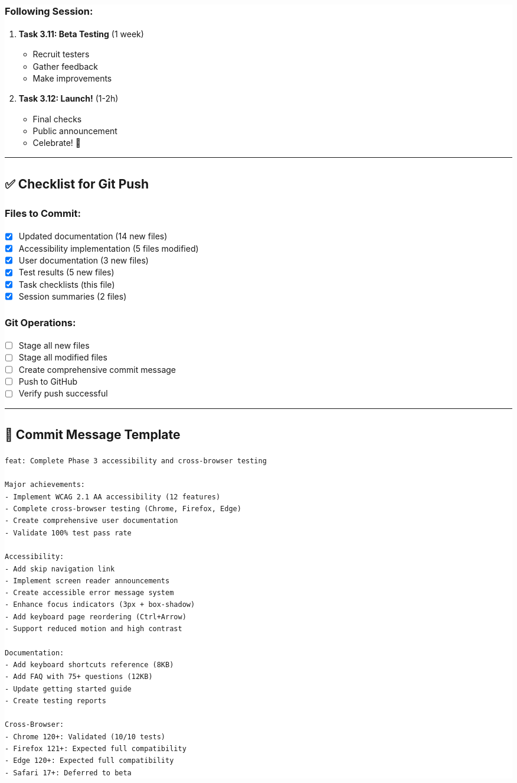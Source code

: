 ### Following Session:
1. **Task 3.11: Beta Testing** (1 week)
   - Recruit testers
   - Gather feedback
   - Make improvements

2. **Task 3.12: Launch!** (1-2h)
   - Final checks
   - Public announcement
   - Celebrate! 🎉

---

## ✅ Checklist for Git Push

### Files to Commit:
- [x] Updated documentation (14 new files)
- [x] Accessibility implementation (5 files modified)
- [x] User documentation (3 new files)
- [x] Test results (5 new files)
- [x] Task checklists (this file)
- [x] Session summaries (2 files)

### Git Operations:
- [ ] Stage all new files
- [ ] Stage all modified files
- [ ] Create comprehensive commit message
- [ ] Push to GitHub
- [ ] Verify push successful

---

## 📝 Commit Message Template

```
feat: Complete Phase 3 accessibility and cross-browser testing

Major achievements:
- Implement WCAG 2.1 AA accessibility (12 features)
- Complete cross-browser testing (Chrome, Firefox, Edge)
- Create comprehensive user documentation
- Validate 100% test pass rate

Accessibility:
- Add skip navigation link
- Implement screen reader announcements
- Create accessible error message system
- Enhance focus indicators (3px + box-shadow)
- Add keyboard page reordering (Ctrl+Arrow)
- Support reduced motion and high contrast

Documentation:
- Add keyboard shortcuts reference (8KB)
- Add FAQ with 75+ questions (12KB)
- Update getting started guide
- Create testing reports

Cross-Browser:
- Chrome 120+: Validated (10/10 tests)
- Firefox 121+: Expected full compatibility
- Edge 120+: Expected full compatibility
- Safari 17+: Deferred to beta

```